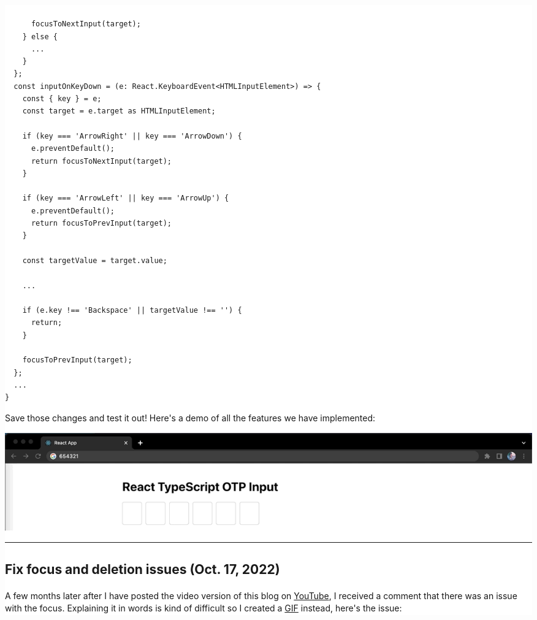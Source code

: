 ```tsx

      focusToNextInput(target);
    } else {
      ...
    }
  };
  const inputOnKeyDown = (e: React.KeyboardEvent<HTMLInputElement>) => {
    const { key } = e;
    const target = e.target as HTMLInputElement;

    if (key === 'ArrowRight' || key === 'ArrowDown') {
      e.preventDefault();
      return focusToNextInput(target);
    }

    if (key === 'ArrowLeft' || key === 'ArrowUp') {
      e.preventDefault();
      return focusToPrevInput(target);
    }

    const targetValue = target.value;

    ...

    if (e.key !== 'Backspace' || targetValue !== '') {
      return;
    }

    focusToPrevInput(target);
  };
  ...
}
```

Save those changes and test it out! Here's a demo of all the features we have implemented:

![GIF of React OTP Input demo](/images/posts/how-to-create-your-own-otp-input-in-react-and-typescript-with-tests/otp-input-demo.gif)

---

## Fix focus and deletion issues (Oct. 17, 2022)

A few months later after I have posted the video version of this blog on [YouTube](https://youtu.be/Qpo4gUfv2Fs), I received a comment that there was an issue with the focus. Explaining it in words is kind of difficult so I created a [GIF](https://en.wikipedia.org/wiki/GIF) instead, here's the issue:
